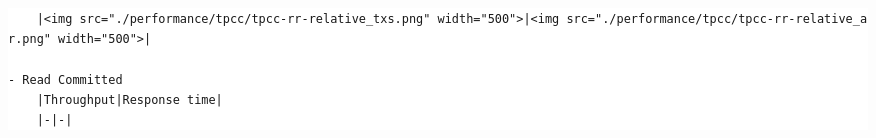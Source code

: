         |<img src="./performance/tpcc/tpcc-rr-relative_txs.png" width="500">|<img src="./performance/tpcc/tpcc-rr-relative_ar.png" width="500">|

    - Read Committed
        |Throughput|Response time|
        |-|-|